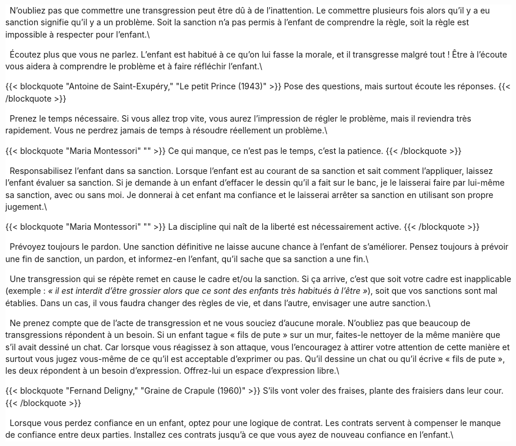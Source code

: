 <i class="far fa-thumbs-up fa-sm" style="padding-right:7.5px; color:#fa8072"></i>N’oubliez pas que commettre une transgression peut être dû à de l’inattention. Le commettre plusieurs fois alors qu’il y a eu sanction signifie qu’il y a un problème. Soit la sanction n’a pas permis à l’enfant de comprendre la règle, soit la règle est impossible à respecter pour l’enfant.\

<i class="far fa-thumbs-up fa-sm" style="padding-right:7.5px; color:#fa8072"></i>Écoutez plus que vous ne parlez. L’enfant est habitué à ce qu’on lui fasse la morale, et il transgresse malgré tout&nbsp;! Être à l’écoute vous aidera à comprendre le problème et à faire réfléchir l’enfant.\

{{< blockquote "Antoine de Saint-Exupéry," "Le petit Prince (1943)" >}}
Pose des questions, mais surtout écoute les réponses.
{{< /blockquote >}}<br />

<i class="far fa-thumbs-up fa-sm" style="padding-right:7.5px; color:#fa8072"></i>Prenez le temps nécessaire. Si vous allez trop vite, vous aurez l’impression de régler le problème, mais il reviendra très rapidement. Vous ne perdrez jamais de temps à résoudre réellement un problème.\

{{< blockquote "Maria Montessori" "" >}}
Ce qui manque, ce n’est pas le temps, c’est la patience.
{{< /blockquote >}}<br />

<i class="far fa-thumbs-up fa-sm" style="padding-right:7.5px; color:#fa8072"></i>Responsabilisez l’enfant dans sa sanction. Lorsque l’enfant est au courant de sa sanction et sait comment l’appliquer, laissez l’enfant évaluer sa sanction. Si je demande à un enfant d’effacer le dessin qu’il a fait sur le banc, je le laisserai faire par lui-même sa sanction, avec ou sans moi. Je donnerai à cet enfant ma confiance et le laisserai arrêter sa sanction en utilisant son propre jugement.\

{{< blockquote "Maria Montessori" "" >}}
La discipline qui naît de la liberté est nécessairement active.
{{< /blockquote >}}<br />

<i class="far fa-thumbs-up fa-sm" style="padding-right:7.5px; color:#fa8072"></i>Prévoyez toujours le pardon. Une sanction définitive ne laisse aucune chance à l’enfant de s’améliorer. Pensez toujours à prévoir une fin de sanction, un pardon, et informez-en l’enfant, qu’il sache que sa sanction a une fin.\

<i class="far fa-thumbs-up fa-sm" style="padding-right:7.5px; color:#fa8072"></i>Une transgression qui se répète remet en cause le cadre et/ou la sanction. Si ça arrive, c’est que soit votre cadre est inapplicable (exemple&nbsp;: *«&nbsp;il est interdit d’être grossier alors que ce sont des enfants très habitués à l’être&nbsp;»*), soit que vos sanctions sont mal établies. Dans un cas, il vous faudra changer des règles de vie, et dans l’autre, envisager une autre sanction.\

<i class="far fa-thumbs-up fa-sm" style="padding-right:7.5px; color:#fa8072"></i>Ne prenez compte que de l’acte de transgression et ne vous souciez d’aucune morale. N’oubliez pas que beaucoup de transgressions répondent à un besoin. Si un enfant tague «&nbsp;fils de pute&nbsp;» sur un mur, faites-le nettoyer de la même manière que s’il avait dessiné un chat. Car lorsque vous réagissez à son attaque, vous l’encouragez à attirer votre attention de cette manière et surtout vous jugez vous-même de ce qu’il est acceptable d’exprimer ou pas. Qu’il dessine un chat ou qu’il écrive «&nbsp;fils de pute&nbsp;», les deux répondent à un besoin d’expression. Offrez-lui un espace d’expression libre.\

{{< blockquote "Fernand Deligny," "Graine de Crapule (1960)" >}}
S’ils vont voler des fraises, plante des fraisiers dans leur cour.
{{< /blockquote >}}<br />

<i class="far fa-thumbs-up fa-sm" style="padding-right:7.5px; color:#fa8072"></i>Lorsque vous perdez confiance en un enfant, optez pour une logique de contrat. Les contrats servent à compenser le manque de confiance entre deux parties. Installez ces contrats jusqu’à ce que vous ayez de nouveau confiance en l’enfant.\
